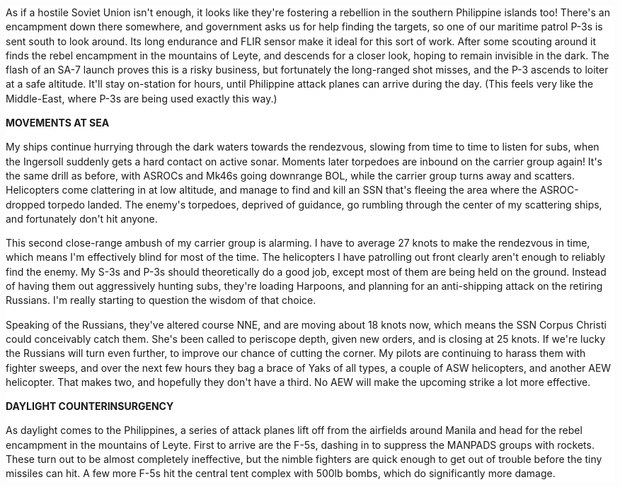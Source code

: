 As if a hostile Soviet Union isn't enough, it looks like they're
fostering a rebellion in the southern Philippine islands too! There's an
encampment down there somewhere, and government asks us for help finding
the targets, so one of our maritime patrol P-3s is sent south to look
around. Its long endurance and FLIR sensor make it ideal for this sort
of work. After some scouting around it finds the rebel encampment in the
mountains of Leyte, and descends for a closer look, hoping to remain
invisible in the dark. The flash of an SA-7 launch proves this is a
risky business, but fortunately the long-ranged shot misses, and the P-3
ascends to loiter at a safe altitude. It'll stay on-station for hours,
until Philippine attack planes can arrive during the day. (This feels
very like the Middle-East, where P-3s are being used exactly this way.)

**MOVEMENTS AT SEA**

My ships continue hurrying through the dark waters towards the
rendezvous, slowing from time to time to listen for subs, when the
Ingersoll suddenly gets a hard contact on active sonar. Moments later
torpedoes are inbound on the carrier group again! It's the same drill as
before, with ASROCs and Mk46s going downrange BOL, while the carrier
group turns away and scatters. Helicopters come clattering in at low
altitude, and manage to find and kill an SSN that's fleeing the area
where the ASROC-dropped torpedo landed. The enemy's torpedoes, deprived
of guidance, go rumbling through the center of my scattering ships, and
fortunately don't hit anyone.

This second close-range ambush of my carrier group is alarming. I have
to average 27 knots to make the rendezvous in time, which means I'm
effectively blind for most of the time. The helicopters I have
patrolling out front clearly aren't enough to reliably find the enemy.
My S-3s and P-3s should theoretically do a good job, except most of them
are being held on the ground. Instead of having them out aggressively
hunting subs, they're loading Harpoons, and planning for an
anti-shipping attack on the retiring Russians. I'm really starting to
question the wisdom of that choice.

Speaking of the Russians, they've altered course NNE, and are moving
about 18 knots now, which means the SSN Corpus Christi could conceivably
catch them. She's been called to periscope depth, given new orders, and
is closing at 25 knots. If we're lucky the Russians will turn even
further, to improve our chance of cutting the corner. My pilots are
continuing to harass them with fighter sweeps, and over the next few
hours they bag a brace of Yaks of all types, a couple of ASW
helicopters, and another AEW helicopter. That makes two, and hopefully
they don't have a third. No AEW will make the upcoming strike a lot more
effective.

**DAYLIGHT COUNTERINSURGENCY**

As daylight comes to the Philippines, a series of attack planes lift off
from the airfields around Manila and head for the rebel encampment in
the mountains of Leyte. First to arrive are the F-5s, dashing in to
suppress the MANPADS groups with rockets. These turn out to be almost
completely ineffective, but the nimble fighters are quick enough to get
out of trouble before the tiny missiles can hit. A few more F-5s hit the
central tent complex with 500lb bombs, which do significantly more
damage.
